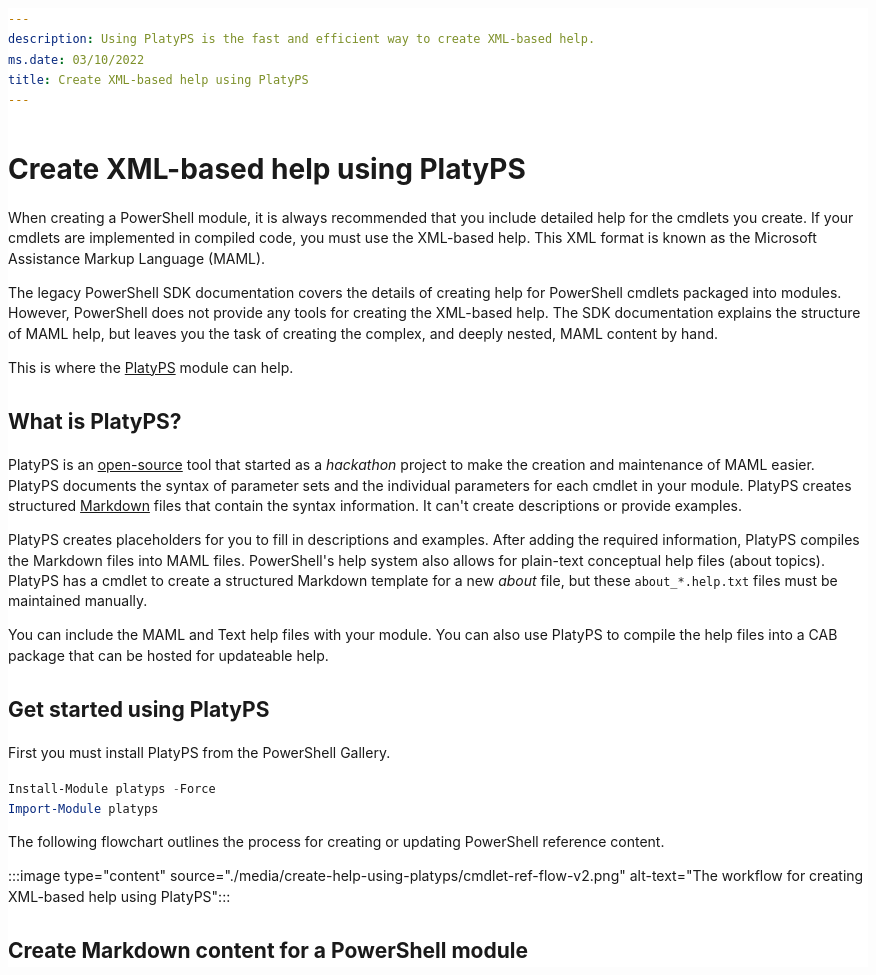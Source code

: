 ```yaml
---
description: Using PlatyPS is the fast and efficient way to create XML-based help.
ms.date: 03/10/2022
title: Create XML-based help using PlatyPS
---
```

# Create XML-based help using PlatyPS

When creating a PowerShell module, it is always recommended that you include detailed help for the
cmdlets you create. If your cmdlets are implemented in compiled code, you must use the XML-based
help. This XML format is known as the Microsoft Assistance Markup Language (MAML).

The legacy PowerShell SDK documentation covers the details of creating help for PowerShell
cmdlets packaged into modules. However, PowerShell does not provide any tools for creating the
XML-based help. The SDK documentation explains the structure of MAML help, but leaves you the
task of creating the complex, and deeply nested, MAML content by hand.

This is where the [PlatyPS][platyps] module can help.

## What is PlatyPS?

PlatyPS is an [open-source][platyps-repo] tool that started as a _hackathon_ project to make the
creation and maintenance of MAML easier. PlatyPS documents the syntax of parameter sets and the
individual parameters for each cmdlet in your module. PlatyPS creates structured [Markdown][MD]
files that contain the syntax information. It can't create descriptions or provide examples.

PlatyPS creates placeholders for you to fill in descriptions and examples. After adding the required
information, PlatyPS compiles the Markdown files into MAML files. PowerShell's help system also
allows for plain-text conceptual help files (about topics). PlatyPS has a cmdlet to create a
structured Markdown template for a new _about_ file, but these `about_*.help.txt` files must be
maintained manually.

You can include the MAML and Text help files with your module. You can also use PlatyPS to compile
the help files into a CAB package that can be hosted for updateable help.

## Get started using PlatyPS

First you must install PlatyPS from the PowerShell Gallery.

```powershell
Install-Module platyps -Force
Import-Module platyps
```

The following flowchart outlines the process for creating or updating PowerShell reference content.

:::image type="content" source="./media/create-help-using-platyps/cmdlet-ref-flow-v2.png" alt-text="The workflow for creating XML-based help using PlatyPS":::

##  Create Markdown content for a PowerShell module


[platyps-repo]: https://github.com/PowerShell/platyps
[PlatyPS]: https://www.powershellgallery.com/packages/platyPS/
[MD]: https://commonmark.org
[schema]: https://github.com/PowerShell/platyPS/blob/master/platyPS.schema.md
[style]: /powershell/scripting/community/contributing/powershell-style-guide
[edit]: /powershell/scripting/community/contributing/editing-cmdlet-ref
[writing]: /powershell/scripting/developer/help/writing-help-for-windows-powershell-modules
[step-by-step]: /powershell/scripting/developer/help/updatable-help-authoring-step-by-step
[Pandoc]: https://pandoc.org
[Get-Item]: https://github.com/MicrosoftDocs/PowerShell-Docs/blob/staging/reference/7.0/Microsoft.PowerShell.Management/Get-Item.md
[New-MarkdownHelp]: https://github.com/PowerShell/platyPS/blob/master/docs/New-MarkdownHelp.md
[Update-MarkdownHelpModule]: https://github.com/PowerShell/platyPS/blob/master/docs/Update-MarkdownHelpModule.md
[New-MarkdownAboutHelp]: https://github.com/PowerShell/platyPS/blob/master/docs/New-MarkdownAboutHelp.md
[New-ExternalHelp]: https://github.com/PowerShell/platyPS/blob/master/docs/New-ExternalHelp.md
[Get-HelpPreview]: https://github.com/PowerShell/platyPS/blob/master/docs/Get-HelpPreview.md
[New-ExternalHelpCab]: https://github.com/PowerShell/platyPS/blob/master/docs/New-ExternalHelpCab.md
[ConvertFrom-Markdown]: /powershell/module/microsoft.powershell.utility/convertfrom-markdown
[Show-Markdown]: /powershell/module/microsoft.powershell.utility/show-markdown
